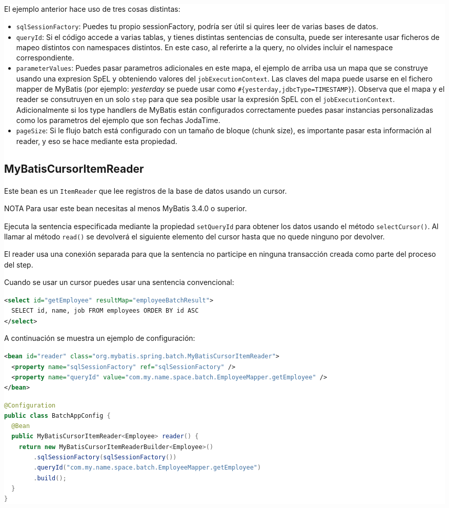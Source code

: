 El ejemplo anterior hace uso de tres cosas distintas:

* `sqlSessionFactory`: Puedes tu propio sessionFactory, podría ser útil si quires leer de varias bases de datos.
* `queryId`: Si el código accede a varias tablas, y tienes distintas sentencias de consulta, puede ser interesante usar ficheros de mapeo distintos con namespaces distintos.
  En este caso, al referirte a la query, no olvides incluir el namespace correspondiente.
* `parameterValues`: Puedes pasar parametros adicionales en este mapa, el ejemplo de arriba usa un mapa que se construye usando una expresion SpEL y obteniendo valores del <code>jobExecutionContext</code>.
  Las claves del mapa puede usarse en el fichero mapper de MyBatis (por ejemplo: *yesterday* se puede usar como `#{yesterday,jdbcType=TIMESTAMP}`).
  Observa que el mapa y el reader se consutruyen en un solo `step` para que sea posible usar la expresión SpEL con el `jobExecutionContext`.
  Adicionalmente si los type handlers de MyBatis están configurados correctamente puedes pasar instancias personalizadas como los parametros del ejemplo que son fechas JodaTime.
* `pageSize`: Si le flujo batch está configurado con un tamaño de bloque (chunk size), es importante pasar esta información al reader, y eso se hace mediante esta propiedad.

## MyBatisCursorItemReader

Este bean es un `ItemReader` que lee registros de la base de datos usando un cursor.

<span class="label important">NOTA</span>
Para usar este bean necesitas al menos MyBatis 3.4.0 o superior.

Ejecuta la sentencia especificada mediante la propiedad `setQueryId` para obtener los datos usando el método `selectCursor()`.
Al llamar al método `read()` se devolverá el siguiente elemento del cursor hasta que no quede ninguno por devolver.

El reader usa una conexión separada para que la sentencia no participe en ninguna transacción creada como parte del proceso del step.

Cuando se usar un cursor puedes usar una sentencia convencional:

```xml
<select id="getEmployee" resultMap="employeeBatchResult">
  SELECT id, name, job FROM employees ORDER BY id ASC
</select>
```

A continuación se muestra un ejemplo de configuración:

```xml
<bean id="reader" class="org.mybatis.spring.batch.MyBatisCursorItemReader">
  <property name="sqlSessionFactory" ref="sqlSessionFactory" />
  <property name="queryId" value="com.my.name.space.batch.EmployeeMapper.getEmployee" />
</bean>
```
```java
@Configuration
public class BatchAppConfig {
  @Bean
  public MyBatisCursorItemReader<Employee> reader() {
    return new MyBatisCursorItemReaderBuilder<Employee>()
        .sqlSessionFactory(sqlSessionFactory())
        .queryId("com.my.name.space.batch.EmployeeMapper.getEmployee")
        .build();
  }
}
```
